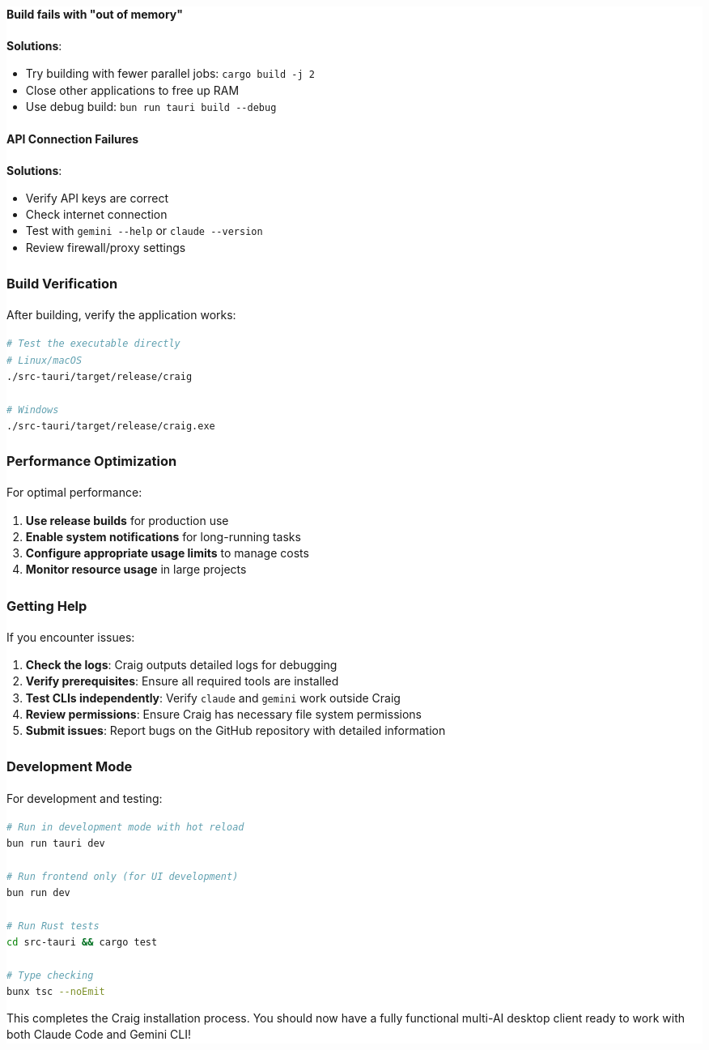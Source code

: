 #### Build fails with "out of memory"
**Solutions**:
- Try building with fewer parallel jobs: `cargo build -j 2`
- Close other applications to free up RAM
- Use debug build: `bun run tauri build --debug`

#### API Connection Failures
**Solutions**:
- Verify API keys are correct
- Check internet connection
- Test with `gemini --help` or `claude --version`
- Review firewall/proxy settings

### Build Verification

After building, verify the application works:
```bash
# Test the executable directly
# Linux/macOS
./src-tauri/target/release/craig

# Windows  
./src-tauri/target/release/craig.exe
```

### Performance Optimization

For optimal performance:
1. **Use release builds** for production use
2. **Enable system notifications** for long-running tasks
3. **Configure appropriate usage limits** to manage costs
4. **Monitor resource usage** in large projects

### Getting Help

If you encounter issues:

1. **Check the logs**: Craig outputs detailed logs for debugging
2. **Verify prerequisites**: Ensure all required tools are installed
3. **Test CLIs independently**: Verify `claude` and `gemini` work outside Craig
4. **Review permissions**: Ensure Craig has necessary file system permissions
5. **Submit issues**: Report bugs on the GitHub repository with detailed information

### Development Mode

For development and testing:
```bash
# Run in development mode with hot reload
bun run tauri dev

# Run frontend only (for UI development)
bun run dev

# Run Rust tests
cd src-tauri && cargo test

# Type checking
bunx tsc --noEmit
```

This completes the Craig installation process. You should now have a fully functional multi-AI desktop client ready to work with both Claude Code and Gemini CLI!